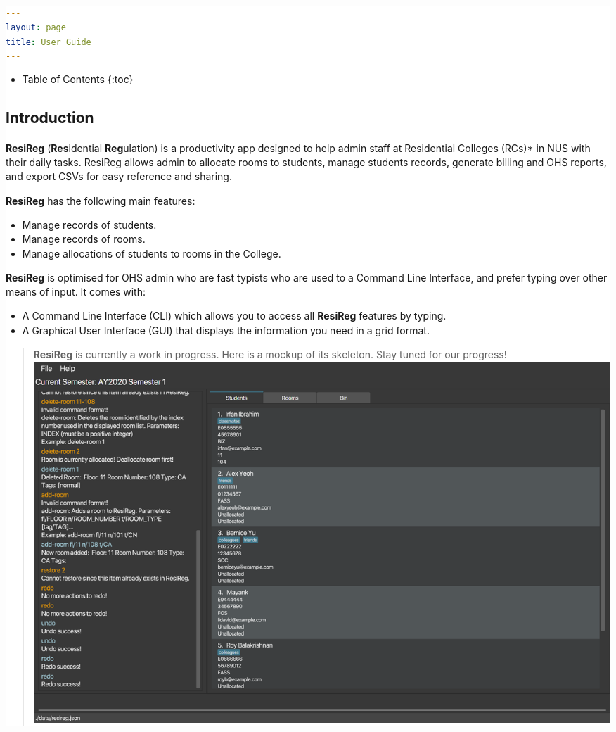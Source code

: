 ```yaml
---
layout: page
title: User Guide
---
```


* Table of Contents
{:toc}

## Introduction

**ResiReg** (**Res**idential **Reg**ulation) is a productivity app designed to help admin staff at Residential Colleges (RCs)\* in NUS with their daily tasks. ResiReg allows admin to allocate rooms to students, manage students records, generate billing and OHS reports, and export CSVs for easy reference and sharing.

**ResiReg** has the following main features:

- Manage records of students.
- Manage records of rooms.
- Manage allocations of students to rooms in the College.

**ResiReg** is optimised for OHS admin who are fast typists who are used to a Command Line Interface, and prefer typing over other means of input. It comes with:

- A Command Line Interface (CLI) which allows you to access all **ResiReg** features by typing.
- A Graphical User Interface (GUI) that displays the information you need in a grid format.

> **ResiReg** is currently a work in progress. Here is a mockup of its skeleton. Stay tuned for our progress!
> ![](images/Ui.png)
